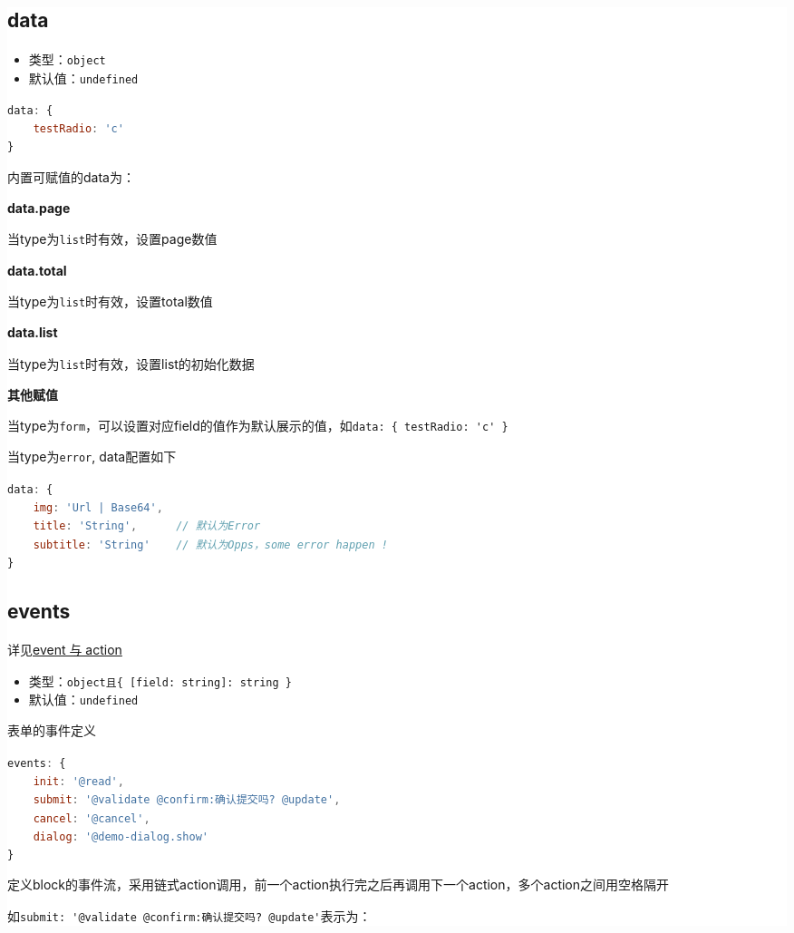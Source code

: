## data 

- 类型：`object`
- 默认值：`undefined`

```js
data: {
    testRadio: 'c'
}
```

内置可赋值的data为：

**data.page**

当type为`list`时有效，设置page数值

**data.total**

当type为`list`时有效，设置total数值

**data.list**

当type为`list`时有效，设置list的初始化数据

**其他赋值**

当type为`form`，可以设置对应field的值作为默认展示的值，如`data: { testRadio: 'c' }`

当type为`error`, data配置如下
```js
data: {
    img: 'Url | Base64',    
    title: 'String',      // 默认为Error
    subtitle: 'String'    // 默认为Opps，some error happen !
}
```

## events

详见[event 与 action](../api/action.md)

- 类型：`object且{ [field: string]: string }`
- 默认值：`undefined`

表单的事件定义
```js
events: {
    init: '@read',
    submit: '@validate @confirm:确认提交吗? @update',
    cancel: '@cancel',
    dialog: '@demo-dialog.show'
}
```

定义block的事件流，采用链式action调用，前一个action执行完之后再调用下一个action，多个action之间用空格隔开

如`submit: '@validate @confirm:确认提交吗? @update'`表示为：
